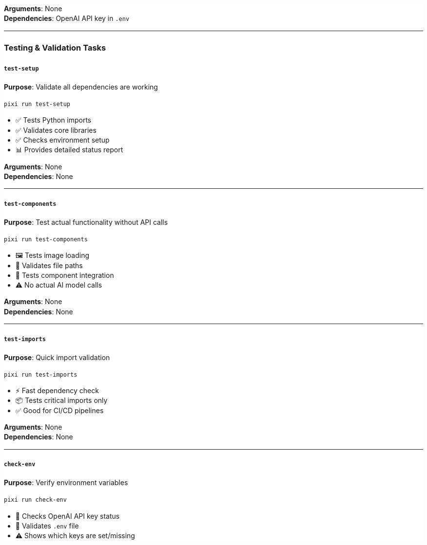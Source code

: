 **Arguments**: None  
**Dependencies**: OpenAI API key in `.env`

---

### **Testing & Validation Tasks**

#### `test-setup`
**Purpose**: Validate all dependencies are working
```bash
pixi run test-setup
```
- ✅ Tests Python imports
- ✅ Validates core libraries
- ✅ Checks environment setup
- 📊 Provides detailed status report

**Arguments**: None  
**Dependencies**: None

---

#### `test-components`
**Purpose**: Test actual functionality without API calls
```bash
pixi run test-components
```
- 🖼️ Tests image loading
- 📁 Validates file paths
- 🔧 Tests component integration
- ⚠️ No actual AI model calls

**Arguments**: None  
**Dependencies**: None

---

#### `test-imports`
**Purpose**: Quick import validation
```bash
pixi run test-imports
```
- ⚡ Fast dependency check
- 📦 Tests critical imports only
- ✅ Good for CI/CD pipelines

**Arguments**: None  
**Dependencies**: None

---

#### `check-env`
**Purpose**: Verify environment variables
```bash
pixi run check-env
```
- 🔑 Checks OpenAI API key status
- 📄 Validates `.env` file
- ⚠️ Shows which keys are set/missing
